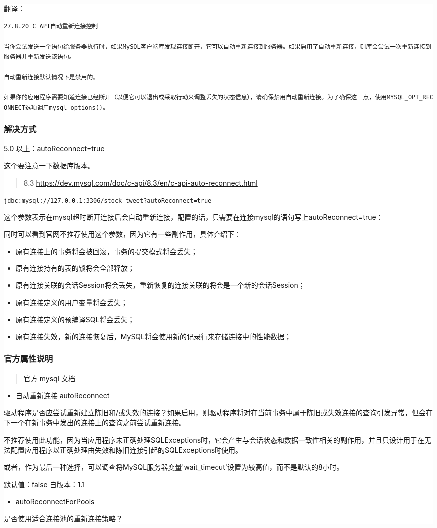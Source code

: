 翻译：

```
27.8.20 C API自动重新连接控制

当你尝试发送一个语句给服务器执行时，如果MySQL客户端库发现连接断开，它可以自动重新连接到服务器。如果启用了自动重新连接，则库会尝试一次重新连接到服务器并重新发送该语句。

自动重新连接默认情况下是禁用的。

如果你的应用程序需要知道连接已经断开（以便它可以退出或采取行动来调整丢失的状态信息），请确保禁用自动重新连接。为了确保这一点，使用MYSQL_OPT_RECONNECT选项调用mysql_options()。
```

### 解决方式

5.0 以上：autoReconnect=true

这个要注意一下数据库版本。

> 8.3 https://dev.mysql.com/doc/c-api/8.3/en/c-api-auto-reconnect.html

```
jdbc:mysql://127.0.0.1:3306/stock_tweet?autoReconnect=true 
```

这个参数表示在mysql超时断开连接后会自动重新连接，配置的话，只需要在连接mysql的语句写上autoReconnect=true：

同时可以看到官网不推荐使用这个参数，因为它有一些副作用，具体介绍下：

- 原有连接上的事务将会被回滚，事务的提交模式将会丢失；

- 原有连接持有的表的锁将会全部释放；

- 原有连接关联的会话Session将会丢失，重新恢复的连接关联的将会是一个新的会话Session；

- 原有连接定义的用户变量将会丢失；

- 原有连接定义的预编译SQL将会丢失；

- 原有连接失效，新的连接恢复后，MySQL将会使用新的记录行来存储连接中的性能数据；

### 官方属性说明

> [官方 mysql 文档](https://dev.mysql.com/doc/connector-j/en/connector-j-connp-props-high-availability-and-clustering.html)

- 自动重新连接 autoReconnect

驱动程序是否应尝试重新建立陈旧和/或失效的连接？如果启用，则驱动程序将对在当前事务中属于陈旧或失效连接的查询引发异常，但会在下一个在新事务中发出的连接上的查询之前尝试重新连接。

不推荐使用此功能，因为当应用程序未正确处理SQLExceptions时，它会产生与会话状态和数据一致性相关的副作用，并且只设计用于在无法配置应用程序以正确处理由失效和陈旧连接引起的SQLExceptions时使用。

或者，作为最后一种选择，可以调查将MySQL服务器变量'wait_timeout'设置为较高值，而不是默认的8小时。

默认值：false
自版本：1.1

- autoReconnectForPools

是否使用适合连接池的重新连接策略？
